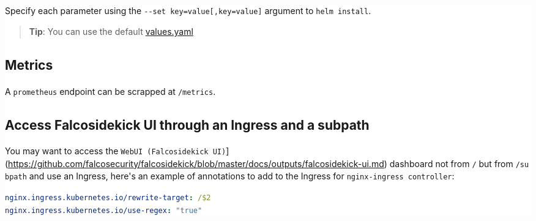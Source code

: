 Specify each parameter using the `--set key=value[,key=value]` argument to `helm install`.
> **Tip**: You can use the default [values.yaml](values.yaml)

## Metrics

A `prometheus` endpoint can be scrapped at `/metrics`.

## Access Falcosidekick UI through an Ingress  and a subpath

You may want to access the `WebUI (Falcosidekick UI)`](https://github.com/falcosecurity/falcosidekick/blob/master/docs/outputs/falcosidekick-ui.md) dashboard not from `/` but from `/subpath` and use an Ingress, here's an example of annotations to add to the Ingress for `nginx-ingress controller`:

```yaml
nginx.ingress.kubernetes.io/rewrite-target: /$2
nginx.ingress.kubernetes.io/use-regex: "true"
```
